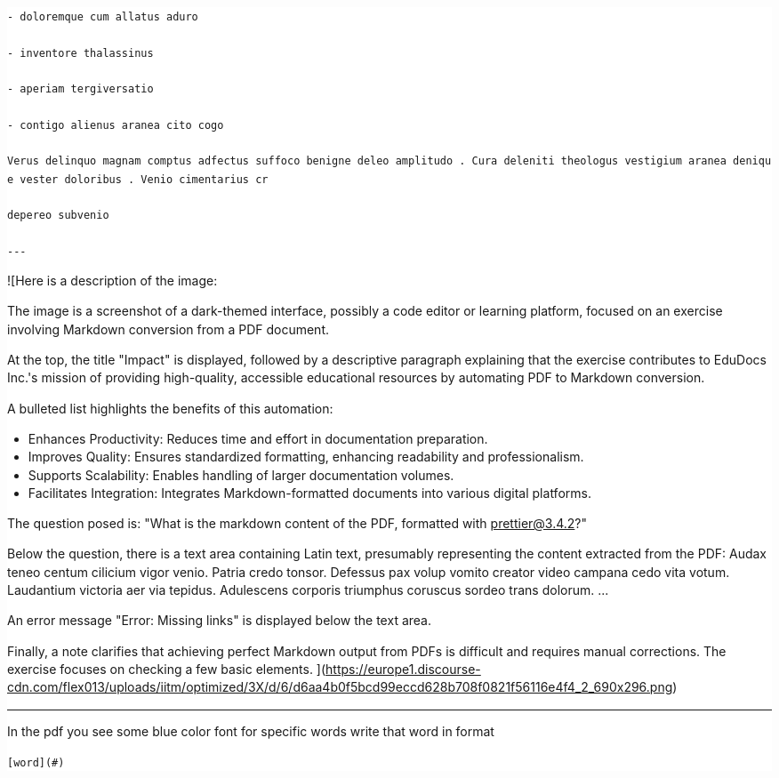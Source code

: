     
    - doloremque cum allatus aduro
    
    - inventore thalassinus
    
    - aperiam tergiversatio
    
    - contigo alienus aranea cito cogo
    
    Verus delinquo magnam comptus adfectus suffoco benigne deleo amplitudo . Cura deleniti theologus vestigium aranea denique vester doloribus . Venio cimentarius cr
    
    depereo subvenio
    
    ---
    



![Here is a description of the image:

The image is a screenshot of a dark-themed interface, possibly a code editor or learning platform, focused on an exercise involving Markdown conversion from a PDF document.

At the top, the title "Impact" is displayed, followed by a descriptive paragraph explaining that the exercise contributes to EduDocs Inc.'s mission of providing high-quality, accessible educational resources by automating PDF to Markdown conversion.

A bulleted list highlights the benefits of this automation:
- Enhances Productivity: Reduces time and effort in documentation preparation.
- Improves Quality: Ensures standardized formatting, enhancing readability and professionalism.
- Supports Scalability: Enables handling of larger documentation volumes.
- Facilitates Integration: Integrates Markdown-formatted documents into various digital platforms.

The question posed is: "What is the markdown content of the PDF, formatted with prettier@3.4.2?"

Below the question, there is a text area containing Latin text, presumably representing the content extracted from the PDF:
Audax teneo centum cilicium vigor venio.
Patria credo tonsor.
Defessus pax volup vomito creator video campana cedo vita votum.
Laudantium victoria aer via tepidus.
Adulescens corporis triumphus coruscus sordeo trans dolorum.
...

An error message "Error: Missing links" is displayed below the text area.

Finally, a note clarifies that achieving perfect Markdown output from PDFs is difficult and requires manual corrections. The exercise focuses on checking a few basic elements.
](https://europe1.discourse-cdn.com/flex013/uploads/iitm/optimized/3X/d/6/d6aa4b0f5bcd99eccd628b708f0821f56116e4f4_2_690x296.png)


---

In the pdf you see some blue color font for specific words write that word in
format

    
    
    [word](#)
    